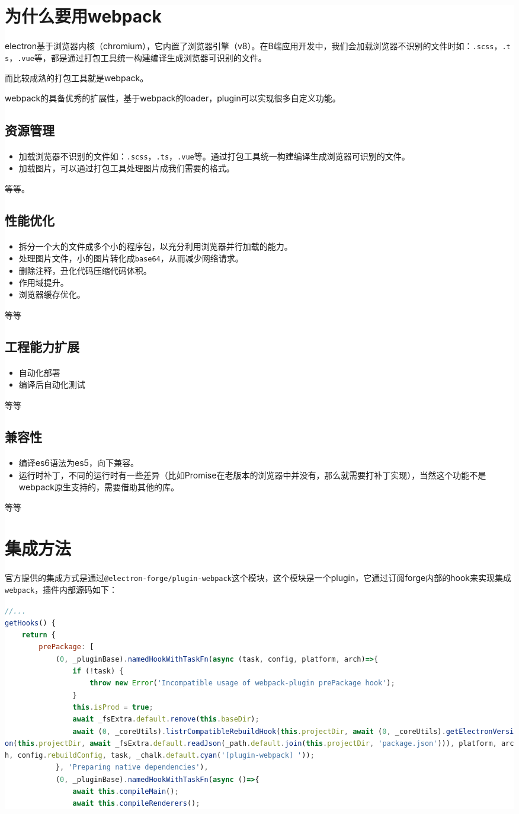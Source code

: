 # 为什么要用webpack

electron基于浏览器内核（chromium），它内置了浏览器引擎（v8）。在B端应用开发中，我们会加载浏览器不识别的文件时如：`.scss`，`.ts`，`.vue`等，都是通过打包工具统一构建编译生成浏览器可识别的文件。

而比较成熟的打包工具就是webpack。

webpack的具备优秀的扩展性，基于webpack的loader，plugin可以实现很多自定义功能。

## 资源管理

- 加载浏览器不识别的文件如：`.scss`，`.ts`，`.vue`等。通过打包工具统一构建编译生成浏览器可识别的文件。
- 加载图片，可以通过打包工具处理图片成我们需要的格式。

等等。

## 性能优化

- 拆分一个大的文件成多个小的程序包，以充分利用浏览器并行加载的能力。
- 处理图片文件，小的图片转化成`base64`，从而减少网络请求。
- 删除注释，丑化代码压缩代码体积。
- 作用域提升。
- 浏览器缓存优化。

等等

## 工程能力扩展

- 自动化部署
- 编译后自动化测试

等等

## 兼容性

- 编译es6语法为es5，向下兼容。
- 运行时补丁，不同的运行时有一些差异（比如Promise在老版本的浏览器中并没有，那么就需要打补丁实现），当然这个功能不是webpack原生支持的，需要借助其他的库。

等等

# 集成方法

官方提供的集成方式是通过`@electron-forge/plugin-webpack`这个模块，这个模块是一个plugin，它通过订阅forge内部的hook来实现集成`webpack`，插件内部源码如下：

```javascript
//...
getHooks() {
    return {
        prePackage: [
            (0, _pluginBase).namedHookWithTaskFn(async (task, config, platform, arch)=>{
                if (!task) {
                    throw new Error('Incompatible usage of webpack-plugin prePackage hook');
                }
                this.isProd = true;
                await _fsExtra.default.remove(this.baseDir);
                await (0, _coreUtils).listrCompatibleRebuildHook(this.projectDir, await (0, _coreUtils).getElectronVersion(this.projectDir, await _fsExtra.default.readJson(_path.default.join(this.projectDir, 'package.json'))), platform, arch, config.rebuildConfig, task, _chalk.default.cyan('[plugin-webpack] '));
            }, 'Preparing native dependencies'),
            (0, _pluginBase).namedHookWithTaskFn(async ()=>{
                await this.compileMain();
                await this.compileRenderers();
```